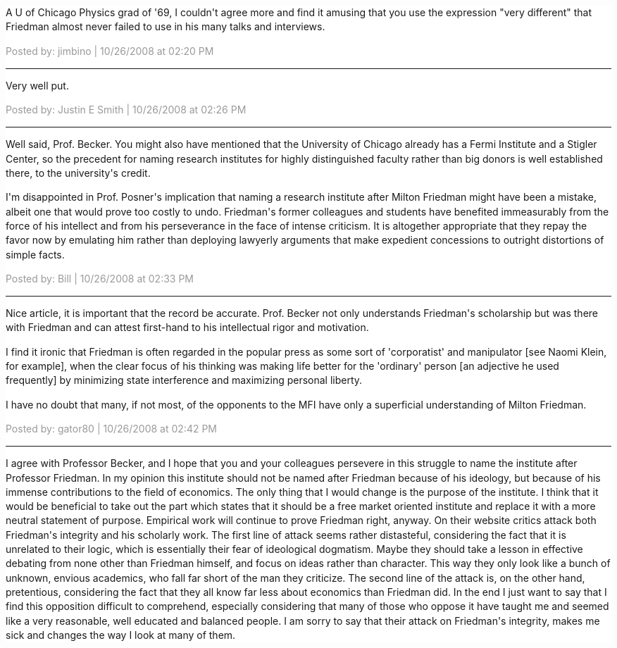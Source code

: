 A U of Chicago Physics grad of '69, I couldn't agree more and find it amusing that you use the expression   "very different" that Friedman almost never failed to use in his many talks and interviews.

<span style="color:#999">Posted by: jimbino | 10/26/2008 at 02:20 PM</span>

---

Very well put.

<span style="color:#999">Posted by: Justin E Smith | 10/26/2008 at 02:26 PM</span>

---

Well said, Prof. Becker.  You might also have mentioned that the University of Chicago already has a Fermi Institute and a Stigler Center, so the precedent for naming research institutes for highly distinguished faculty rather than big donors is well established there, to the university's credit.  

I'm disappointed in Prof. Posner's implication that naming a research institute after Milton Friedman might have been a mistake, albeit one that would prove too costly to undo.  Friedman's former colleagues and students have benefited immeasurably from the force of his intellect and from his perseverance in the face of intense criticism.  It is altogether appropriate that they repay the favor now by emulating him rather than deploying lawyerly arguments that make expedient concessions to outright distortions of simple facts.

<span style="color:#999">Posted by: Bill | 10/26/2008 at 02:33 PM</span>

---

Nice article, it is important that the record be accurate. Prof. Becker not only understands Friedman's scholarship but was there with Friedman and can attest first-hand to his intellectual rigor and motivation.

I find it ironic that Friedman is often regarded in the popular press as some sort of 'corporatist' and manipulator [see Naomi Klein, for example], when the clear focus of his thinking was making life better for the 'ordinary' person [an adjective he used frequently] by minimizing state interference and maximizing personal liberty.

I have no doubt that many, if not most, of the opponents to the MFI have only a superficial understanding of Milton Friedman.

<span style="color:#999">Posted by: gator80 | 10/26/2008 at 02:42 PM</span>

---

I agree with Professor Becker, and I hope that you and your colleagues persevere in this struggle to name the institute after Professor Friedman. In my opinion this institute should not be named after Friedman because of his ideology, but because of his immense contributions to the field of economics. The only thing that I would change is the purpose of the institute. I think that it would be beneficial to take out the part which states that it should be a free market oriented institute and replace it with a more neutral statement of purpose. Empirical work will continue to prove Friedman right, anyway. 
On their website critics attack both Friedman's integrity and his scholarly work. The first line of attack seems rather distasteful, considering the fact that it is unrelated to their logic, which is essentially their fear of ideological dogmatism. Maybe they should take a lesson in effective debating from none other than Friedman himself, and focus on ideas rather than character. This way they only look like a bunch of unknown, envious academics, who fall far short of the man they criticize. The second line of the attack is, on the other hand, pretentious, considering the fact that they all know far less about economics than Friedman did.
In the end I just want to say that I find this opposition difficult to comprehend, especially considering that many of those who oppose it have taught me and seemed like a very reasonable, well educated and balanced people. I am sorry to say that their attack on Friedman's integrity, makes me sick and changes the way I look at many of them.
